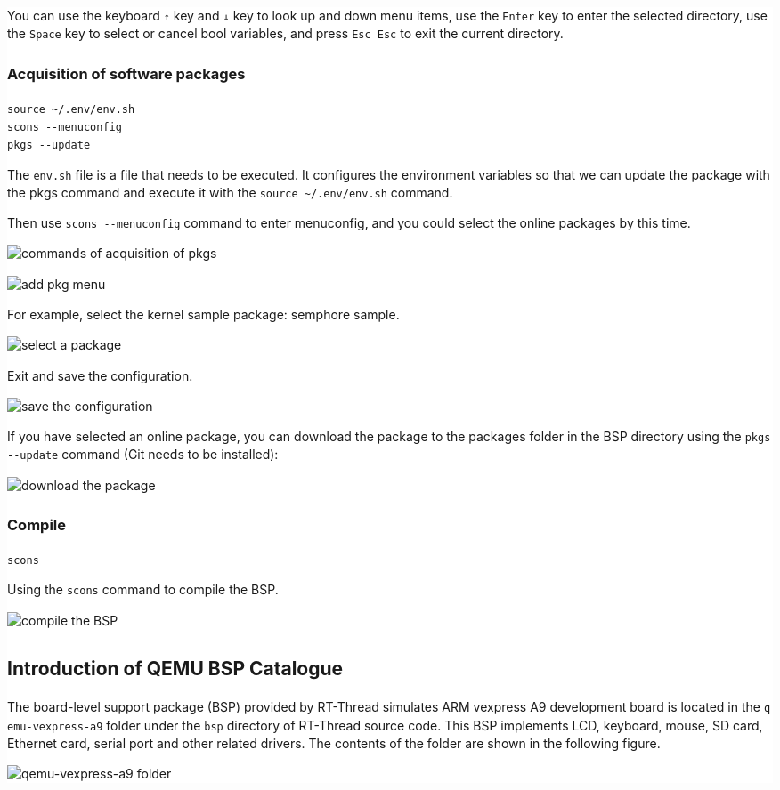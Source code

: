 You can use the keyboard `↑` key and `↓` key to look up and down menu items, use the `Enter` key to enter the selected directory, use the `Space` key to select or cancel bool variables, and press `Esc Esc` to exit the current directory.

### Acquisition of software packages

```
source ~/.env/env.sh
scons --menuconfig
pkgs --update
```

The `env.sh` file is a file that needs to be executed. It configures the environment variables so that we can update the package with the pkgs command and execute it with the `source ~/.env/env.sh` command.

Then use `scons --menuconfig` command to enter menuconfig, and you could select the online packages by this time.

![commands of acquisition of pkgs](figures/ubuntu-pkg-menuconfig.png)

![add pkg menu](figures/ubuntu-pkgs-add-to-menu.png)

For example, select the kernel sample package: semphore sample.

![select a package](figures/ubuntu-select-pkg.png)

Exit and save the configuration.

![save the configuration](figures/ubuntu-save.png)

If you have selected an online package, you can download the package to the packages folder in the BSP directory using the `pkgs --update` command (Git needs to be installed):

![download the package](figures/ubuntu-update-pkg.png)

### Compile

```
scons
```

Using the `scons` command to compile the BSP.

![compile the BSP](figures/ubuntu-scons.png)

## Introduction of QEMU BSP Catalogue

The board-level support package (BSP) provided by RT-Thread simulates ARM vexpress A9 development board is located in the `qemu-vexpress-a9` folder under the `bsp` directory of RT-Thread source code. This BSP implements LCD, keyboard, mouse, SD card, Ethernet card, serial port and other related drivers. The contents of the folder are shown in the following figure.

![qemu-vexpress-a9 folder](figures/ubuntu-qemu-bsp.png)
